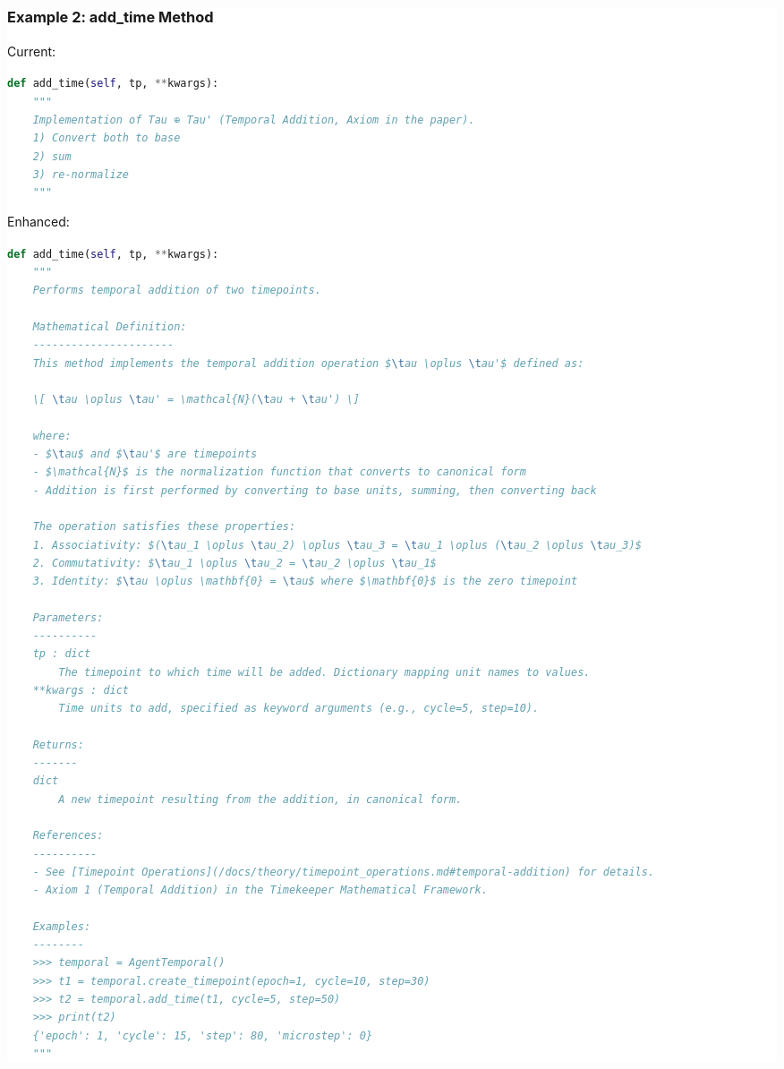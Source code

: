 ### Example 2: add_time Method

Current:

```python
def add_time(self, tp, **kwargs):
    """
    Implementation of Tau ⊕ Tau' (Temporal Addition, Axiom in the paper).
    1) Convert both to base
    2) sum
    3) re-normalize
    """
```

Enhanced:

```python
def add_time(self, tp, **kwargs):
    """
    Performs temporal addition of two timepoints.

    Mathematical Definition:
    ----------------------
    This method implements the temporal addition operation $\tau \oplus \tau'$ defined as:

    \[ \tau \oplus \tau' = \mathcal{N}(\tau + \tau') \]

    where:
    - $\tau$ and $\tau'$ are timepoints
    - $\mathcal{N}$ is the normalization function that converts to canonical form
    - Addition is first performed by converting to base units, summing, then converting back

    The operation satisfies these properties:
    1. Associativity: $(\tau_1 \oplus \tau_2) \oplus \tau_3 = \tau_1 \oplus (\tau_2 \oplus \tau_3)$
    2. Commutativity: $\tau_1 \oplus \tau_2 = \tau_2 \oplus \tau_1$
    3. Identity: $\tau \oplus \mathbf{0} = \tau$ where $\mathbf{0}$ is the zero timepoint

    Parameters:
    ----------
    tp : dict
        The timepoint to which time will be added. Dictionary mapping unit names to values.
    **kwargs : dict
        Time units to add, specified as keyword arguments (e.g., cycle=5, step=10).

    Returns:
    -------
    dict
        A new timepoint resulting from the addition, in canonical form.

    References:
    ----------
    - See [Timepoint Operations](/docs/theory/timepoint_operations.md#temporal-addition) for details.
    - Axiom 1 (Temporal Addition) in the Timekeeper Mathematical Framework.

    Examples:
    --------
    >>> temporal = AgentTemporal()
    >>> t1 = temporal.create_timepoint(epoch=1, cycle=10, step=30)
    >>> t2 = temporal.add_time(t1, cycle=5, step=50)
    >>> print(t2)
    {'epoch': 1, 'cycle': 15, 'step': 80, 'microstep': 0}
    """
```
